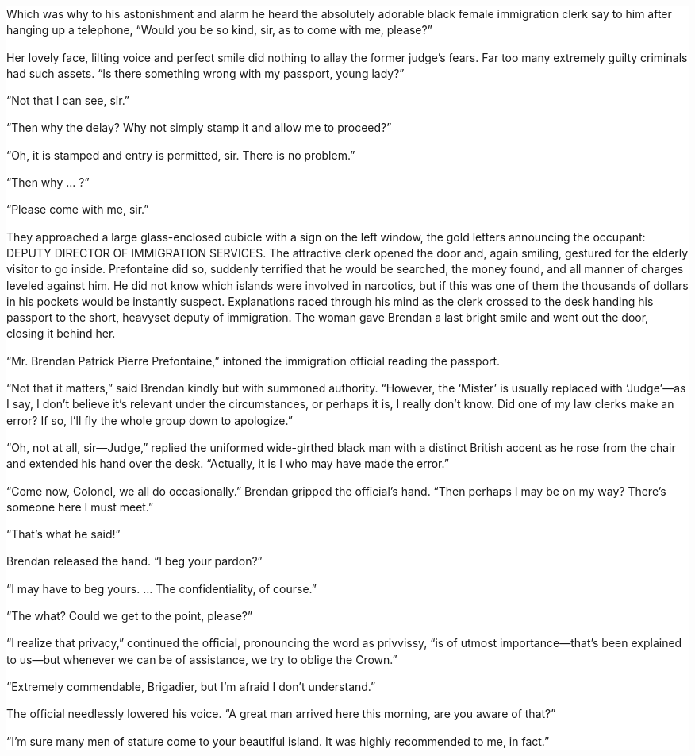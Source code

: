 Which was why to his astonishment and alarm he heard the absolutely adorable black female immigration clerk say to him after hanging up a telephone, “Would you be so kind, sir, as to come with me, please?”

Her lovely face, lilting voice and perfect smile did nothing to allay the former judge’s fears. Far too many extremely guilty criminals had such assets. “Is there something wrong with my passport, young lady?”

“Not that I can see, sir.”

“Then why the delay? Why not simply stamp it and allow me to proceed?”

“Oh, it is stamped and entry is permitted, sir. There is no problem.”

“Then why ... ?”

“Please come with me, sir.”

They approached a large glass-enclosed cubicle with a sign on the left window, the gold letters announcing the occupant: DEPUTY DIRECTOR OF IMMIGRATION SERVICES. The attractive clerk opened the door and, again smiling, gestured for the elderly visitor to go inside. Prefontaine did so, suddenly terrified that he would be searched, the money found, and all manner of charges leveled against him. He did not know which islands were involved in narcotics, but if this was one of them the thousands of dollars in his pockets would be instantly suspect. Explanations raced through his mind as the clerk crossed to the desk handing his passport to the short, heavyset deputy of immigration. The woman gave Brendan a last bright smile and went out the door, closing it behind her.

“Mr. Brendan Patrick Pierre Prefontaine,” intoned the immigration official reading the passport.

“Not that it matters,” said Brendan kindly but with summoned authority. “However, the ‘Mister’ is usually replaced with ‘Judge’—as I say, I don’t believe it’s relevant under the circumstances, or perhaps it is, I really don’t know. Did one of my law clerks make an error? If so, I’ll fly the whole group down to apologize.”

“Oh, not at all, sir—Judge,” replied the uniformed wide-girthed black man with a distinct British accent as he rose from the chair and extended his hand over the desk. “Actually, it is I who may have made the error.”

“Come now, Colonel, we all do occasionally.” Brendan gripped the official’s hand. “Then perhaps I may be on my way? There’s someone here I must meet.”

“That’s what he said!”

Brendan released the hand. “I beg your pardon?”

“I may have to beg yours. … The confidentiality, of course.”

“The what? Could we get to the point, please?”

“I realize that privacy,” continued the official, pronouncing the word as privvissy, “is of utmost importance—that’s been explained to us—but whenever we can be of assistance, we try to oblige the Crown.”

“Extremely commendable, Brigadier, but I’m afraid I don’t understand.”

The official needlessly lowered his voice. “A great man arrived here this morning, are you aware of that?”

“I’m sure many men of stature come to your beautiful island. It was highly recommended to me, in fact.”
